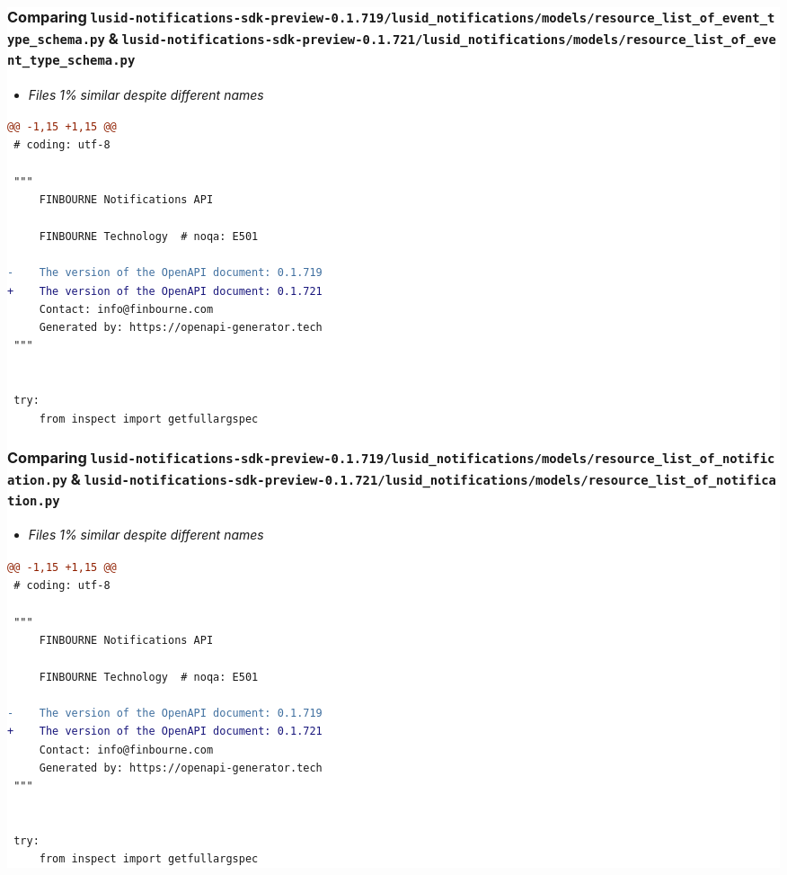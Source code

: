 ### Comparing `lusid-notifications-sdk-preview-0.1.719/lusid_notifications/models/resource_list_of_event_type_schema.py` & `lusid-notifications-sdk-preview-0.1.721/lusid_notifications/models/resource_list_of_event_type_schema.py`

 * *Files 1% similar despite different names*

```diff
@@ -1,15 +1,15 @@
 # coding: utf-8
 
 """
     FINBOURNE Notifications API
 
     FINBOURNE Technology  # noqa: E501
 
-    The version of the OpenAPI document: 0.1.719
+    The version of the OpenAPI document: 0.1.721
     Contact: info@finbourne.com
     Generated by: https://openapi-generator.tech
 """
 
 
 try:
     from inspect import getfullargspec
```

### Comparing `lusid-notifications-sdk-preview-0.1.719/lusid_notifications/models/resource_list_of_notification.py` & `lusid-notifications-sdk-preview-0.1.721/lusid_notifications/models/resource_list_of_notification.py`

 * *Files 1% similar despite different names*

```diff
@@ -1,15 +1,15 @@
 # coding: utf-8
 
 """
     FINBOURNE Notifications API
 
     FINBOURNE Technology  # noqa: E501
 
-    The version of the OpenAPI document: 0.1.719
+    The version of the OpenAPI document: 0.1.721
     Contact: info@finbourne.com
     Generated by: https://openapi-generator.tech
 """
 
 
 try:
     from inspect import getfullargspec
```
